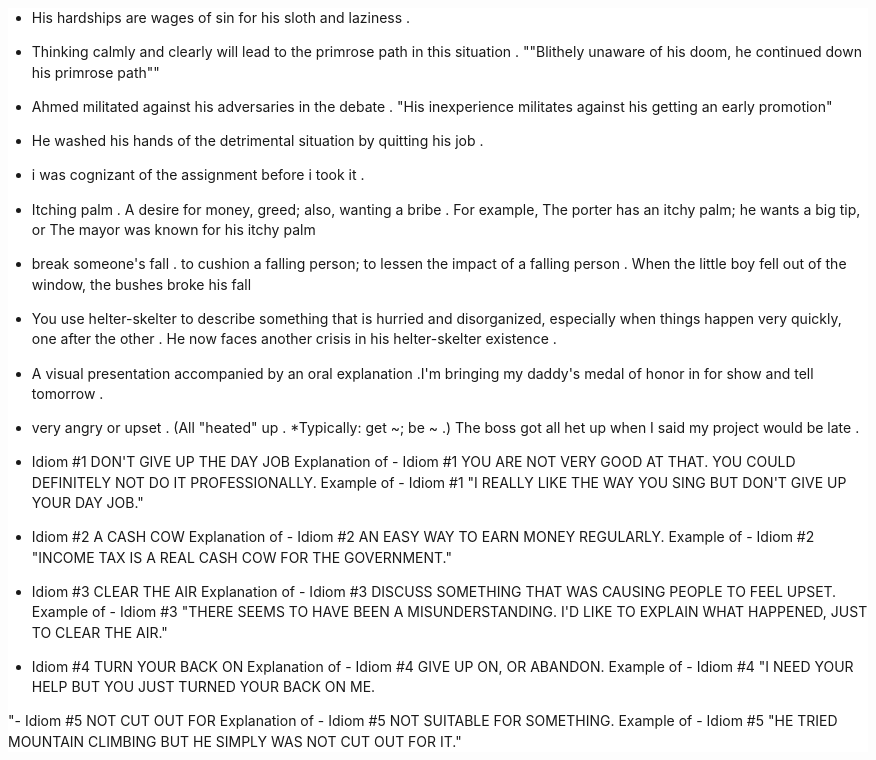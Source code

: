 - His hardships are wages of sin for his sloth and laziness .
- Thinking calmly and clearly will lead to the primrose path in this situation . ""Blithely unaware of his doom, he continued down his primrose path""
- Ahmed militated against his adversaries in the debate . "His inexperience militates against his getting an early promotion"
- He washed his hands of the detrimental situation by quitting his job .
- i was cognizant of the assignment before i took it .
- Itching palm . A desire for money, greed; also, wanting a bribe . For example, The porter has an itchy palm; he wants a big tip, or The mayor was known for his itchy palm
- break someone's fall . to cushion a falling person; to lessen the impact of a falling person . When the little boy fell out of the window, the bushes broke his fall
- You use helter-skelter to describe something that is hurried and disorganized, especially when things happen very quickly, one after the other . He now faces another crisis in his helter-skelter existence .
- A visual presentation accompanied by an oral explanation .I'm bringing my daddy's medal of honor in for show and tell tomorrow .
- very angry or upset . (All "heated" up . *Typically: get ~; be ~ .) The boss got all het up when I said my project would be late .


- Idiom #1
DON'T GIVE UP THE DAY JOB
Explanation of - Idiom #1
YOU ARE NOT VERY GOOD AT THAT. YOU COULD DEFINITELY NOT DO IT PROFESSIONALLY.
Example of - Idiom #1
"I REALLY LIKE THE WAY YOU SING BUT DON'T GIVE UP YOUR DAY JOB."

- Idiom #2
A CASH COW
Explanation of - Idiom #2
AN EASY WAY TO EARN MONEY REGULARLY.
Example of - Idiom #2
"INCOME TAX IS A REAL CASH COW FOR THE GOVERNMENT."

- Idiom #3
CLEAR THE AIR
Explanation of - Idiom #3
DISCUSS SOMETHING THAT WAS CAUSING PEOPLE TO FEEL UPSET.
Example of - Idiom #3
"THERE SEEMS TO HAVE BEEN A MISUNDERSTANDING. I'D LIKE TO EXPLAIN WHAT HAPPENED, JUST TO CLEAR THE AIR."

- Idiom #4
TURN YOUR BACK ON
Explanation of - Idiom #4
GIVE UP ON, OR ABANDON.
Example of - Idiom #4
"I NEED YOUR HELP BUT YOU JUST TURNED YOUR BACK ON ME.

"- Idiom #5
NOT CUT OUT FOR
Explanation of - Idiom #5
NOT SUITABLE FOR SOMETHING.
Example of - Idiom #5
"HE TRIED MOUNTAIN CLIMBING BUT HE SIMPLY WAS NOT CUT OUT FOR IT."
